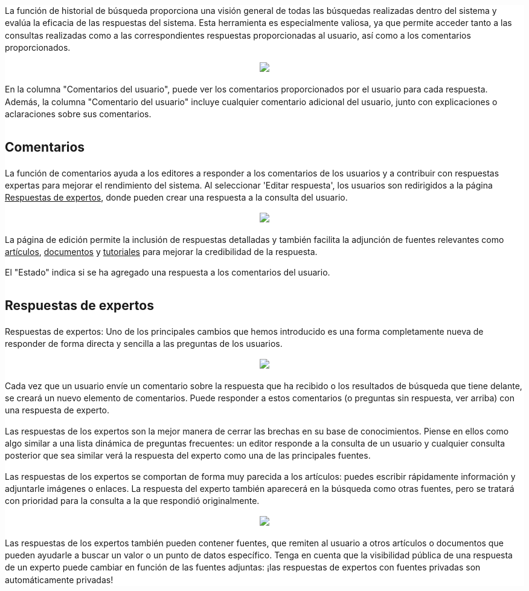 La función de historial de búsqueda proporciona una visión general de todas las búsquedas realizadas dentro del sistema y evalúa la eficacia de las respuestas del sistema. Esta herramienta es especialmente valiosa, ya que permite acceder tanto a las consultas realizadas como a las correspondientes respuestas proporcionadas al usuario, así como a los comentarios proporcionados.

<p align="center"><img src="https://i.imgur.com/oLF0mjr.png" width="100%"></p>

En la columna "Comentarios del usuario", puede ver los comentarios proporcionados por el usuario para cada respuesta. Además, la columna "Comentario del usuario" incluye cualquier comentario adicional del usuario, junto con explicaciones o aclaraciones sobre sus comentarios.

## **Comentarios**

La función de comentarios ayuda a los editores a responder a los comentarios de los usuarios y a contribuir con respuestas expertas para mejorar el rendimiento del sistema. Al seleccionar 'Editar respuesta', los usuarios son redirigidos a la página [Respuestas de expertos](#expert-respuestas), donde pueden crear una respuesta a la consulta del usuario.

<p align="center"><img src="https://i.imgur.com/GsuoKLV.png" width="100%"></p>


La página de edición permite la inclusión de respuestas detalladas y también facilita la adjunción de fuentes relevantes como [artículos](./Articles/index.md), [documentos](documents.md) y [tutoriales](tutorials.md) para mejorar la credibilidad de la respuesta.

El "Estado" indica si se ha agregado una respuesta a los comentarios del usuario. 

## **Respuestas de expertos**

Respuestas de expertos: Uno de los principales cambios que hemos introducido es una forma completamente nueva de responder de forma directa y sencilla a las preguntas de los usuarios.

<p align="center"><img src="https://i.imgur.com/RYrP58D.gif" width="80%"></p>

Cada vez que un usuario envíe un comentario sobre la respuesta que ha recibido o los resultados de búsqueda que tiene delante, se creará un nuevo elemento de comentarios. Puede responder a estos comentarios (o preguntas sin respuesta, ver arriba) con una respuesta de experto.

Las respuestas de los expertos son la mejor manera de cerrar las brechas en su base de conocimientos. Piense en ellos como algo similar a una lista dinámica de preguntas frecuentes: un editor responde a la consulta de un usuario y cualquier consulta posterior que sea similar verá la respuesta del experto como una de las principales fuentes.

Las respuestas de los expertos se comportan de forma muy parecida a los artículos: puedes escribir rápidamente información y adjuntarle imágenes o enlaces. La respuesta del experto también aparecerá en la búsqueda como otras fuentes, pero se tratará con prioridad para la consulta a la que respondió originalmente.


<p align="center"><img src="https://i.imgur.com/ZpPo2JN.gif" width="90%"></p>

Las respuestas de los expertos también pueden contener fuentes, que remiten al usuario a otros artículos o documentos que pueden ayudarle a buscar un valor o un punto de datos específico. Tenga en cuenta que la visibilidad pública de una respuesta de un experto puede cambiar en función de las fuentes adjuntas: ¡las respuestas de expertos con fuentes privadas son automáticamente privadas!
